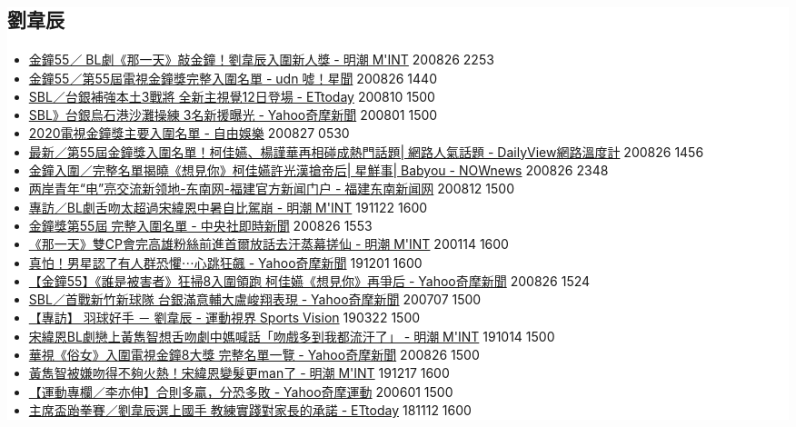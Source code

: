 ## 劉韋辰


- [金鐘55／ BL劇《那一天》敲金鐘！劉韋辰入圍新人獎 - 明潮 M'INT](https://www.mingweekly.com/entertainment/tvshow/content-21857.html "金鐘55／ BL劇《那一天》敲金鐘！劉韋辰入圍新人獎 - 明潮 M'INT") 200826 2253
- [金鐘55／第55屆電視金鐘獎完整入圍名單 - udn 噓！星聞](https://stars.udn.com/star/story/10091/4811344 "金鐘55／第55屆電視金鐘獎完整入圍名單 - udn 噓！星聞") 200826 1440
- [SBL／台銀補強本土3戰將 全新主視覺12日登場 - ETtoday](https://sports.ettoday.net/news/1781600 "SBL／台銀補強本土3戰將 全新主視覺12日登場 - ETtoday") 200810 1500
- [SBL》台銀烏石港沙灘操練 3名新援曝光 - Yahoo奇摩新聞](https://tw.news.yahoo.com/sbl-%E5%8F%B0%E9%8A%80%E7%83%8F%E7%9F%B3%E6%B8%AF%E6%B2%99%E7%81%98%E6%93%8D%E7%B7%B4-3%E5%90%8D%E6%96%B0%E6%8F%B4%E6%9B%9D%E5%85%89-080356875.html "SBL》台銀烏石港沙灘操練 3名新援曝光 - Yahoo奇摩新聞") 200801 1500
- [2020電視金鐘獎主要入圍名單 - 自由娛樂](https://ent.ltn.com.tw/news/paper/1395631 "2020電視金鐘獎主要入圍名單 - 自由娛樂") 200827 0530
- [最新／第55屆金鐘獎入圍名單！柯佳嬿、楊謹華再相碰成熱門話題| 網路人氣話題 - DailyView網路溫度計](https://dailyview.tw/Popular/Detail/8874 "最新／第55屆金鐘獎入圍名單！柯佳嬿、楊謹華再相碰成熱門話題| 網路人氣話題 - DailyView網路溫度計") 200826 1456
- [金鐘入圍／完整名單揭曉《想見你》柯佳嬿許光漢搶帝后| 星鮮事| Babyou - NOWnews](https://babyou.nownews.com/news/feature/300009096317/ "金鐘入圍／完整名單揭曉《想見你》柯佳嬿許光漢搶帝后| 星鮮事| Babyou - NOWnews") 200826 2348
- [两岸青年“电”亮交流新领地-东南网-福建官方新闻门户 - 福建东南新闻网](http://fz.fjsen.com/2020-08/12/content_30441445.htm "两岸青年“电”亮交流新领地-东南网-福建官方新闻门户 - 福建东南新闻网") 200812 1500
- [專訪／BL劇舌吻太超過宋緯恩中暑自比駕崩 - 明潮 M'INT](https://www.mingweekly.com/entertainment/tvshow/content-19542.html "專訪／BL劇舌吻太超過宋緯恩中暑自比駕崩 - 明潮 M'INT") 191122 1600
- [金鐘獎第55屆 完整入圍名單 - 中央社即時新聞](https://www.cna.com.tw/news/firstnews/202008265006.aspx "金鐘獎第55屆 完整入圍名單 - 中央社即時新聞") 200826 1553
- [《那一天》雙CP會完高雄粉絲前進首爾放話去汗蒸幕搓仙 - 明潮 M'INT](https://www.mingweekly.com/entertainment/entertainmentnews/content-19987.html "《那一天》雙CP會完高雄粉絲前進首爾放話去汗蒸幕搓仙 - 明潮 M'INT") 200114 1600
- [真怕！男星認了有人群恐懼⋯心跳狂飆 - Yahoo奇摩新聞](https://tw.news.yahoo.com/%E7%9C%9F%E6%80%95-%E7%94%B7%E6%98%9F%E8%AA%8D%E4%BA%86%E6%9C%89%E4%BA%BA%E7%BE%A4%E6%81%90%E6%87%BC-%E5%BF%83%E8%B7%B3%E7%8B%82%E9%A3%86-141503929.html "真怕！男星認了有人群恐懼⋯心跳狂飆 - Yahoo奇摩新聞") 191201 1600
- [【金鐘55】《誰是被害者》狂掃8入圍領跑 柯佳嬿《想見你》再爭后 - Yahoo奇摩新聞](https://tw.news.yahoo.com/%E9%87%91%E9%90%9855-%E8%A2%AB%E5%AE%B3%E8%80%85-%E7%94%A8%E4%B9%9D-%E7%8B%82%E6%8E%837%E5%85%A5%E5%9C%8D%E9%A0%98%E8%B7%91-%E6%9F%AF%E4%BD%B3%E5%AC%BF-072410623.html "【金鐘55】《誰是被害者》狂掃8入圍領跑 柯佳嬿《想見你》再爭后 - Yahoo奇摩新聞") 200826 1524
- [SBL／首戰新竹新球隊 台銀滿意輔大盧峻翔表現 - Yahoo奇摩新聞](https://tw.news.yahoo.com/sbl-%E9%A6%96%E6%88%B0%E6%96%B0%E7%AB%B9%E6%96%B0%E7%90%83%E9%9A%8A-%E5%8F%B0%E9%8A%80%E6%BB%BF%E6%84%8F%E8%BC%94%E5%A4%A7%E7%9B%A7%E5%B3%BB%E7%BF%94%E8%A1%A8%E7%8F%BE-024110000.html "SBL／首戰新竹新球隊 台銀滿意輔大盧峻翔表現 - Yahoo奇摩新聞") 200707 1500
- [【專訪】 羽球好手 － 劉韋辰 - 運動視界 Sports Vision](https://www.sportsv.net/articles/60014 "【專訪】 羽球好手 － 劉韋辰 - 運動視界 Sports Vision") 190322 1500
- [宋緯恩BL劇戀上黃雋智想舌吻劇中媽喊話「吻戲多到我都流汗了」 - 明潮 M'INT](https://www.mingweekly.com/entertainment/tvshow/content-19200.html "宋緯恩BL劇戀上黃雋智想舌吻劇中媽喊話「吻戲多到我都流汗了」 - 明潮 M'INT") 191014 1500
- [華視《俗女》入圍電視金鐘8大獎 完整名單一覽 - Yahoo奇摩新聞](https://tw.news.yahoo.com/%E8%8F%AF%E8%A6%96-%E4%BF%97%E5%A5%B3-%E5%85%A5%E5%9C%8D%E9%9B%BB%E8%A6%96%E9%87%91%E9%90%988%E5%A4%A7%E7%8D%8E-%E5%AE%8C%E6%95%B4%E5%90%8D%E5%96%AE-%E8%A6%BD-070000905.html "華視《俗女》入圍電視金鐘8大獎 完整名單一覽 - Yahoo奇摩新聞") 200826 1500
- [黃雋智被嫌吻得不夠火熱！宋緯恩變髮更man了 - 明潮 M'INT](https://www.mingweekly.com/entertainment/tvshow/content-19802.html "黃雋智被嫌吻得不夠火熱！宋緯恩變髮更man了 - 明潮 M'INT") 191217 1600
- [【運動專欄／李亦伸】合則多贏，分恐多敗 - Yahoo奇摩運動](https://tw.sports.yahoo.com/news/%E9%81%8B%E5%8B%95%E5%B0%88%E6%AC%84%E6%9D%8E%E4%BA%A6%E4%BC%B8%E5%90%88%E5%89%87%E5%A4%9A%E8%B4%8F%E5%88%86%E6%81%90%E5%A4%9A%E6%95%97-024117951.html "【運動專欄／李亦伸】合則多贏，分恐多敗 - Yahoo奇摩運動") 200601 1500
- [主席盃跆拳賽／劉韋辰選上國手 教練實踐對家長的承諾 - ETtoday](https://sports.ettoday.net/news/1304561 "主席盃跆拳賽／劉韋辰選上國手 教練實踐對家長的承諾 - ETtoday") 181112 1600

